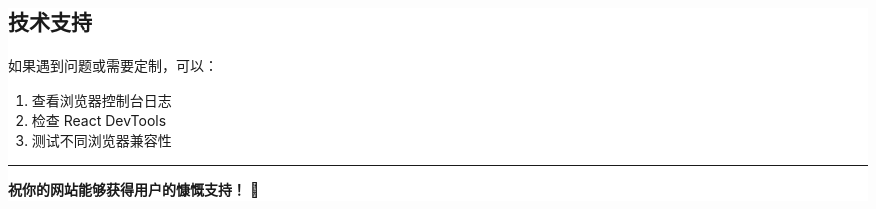 ## 技术支持

如果遇到问题或需要定制，可以：
1. 查看浏览器控制台日志
2. 检查 React DevTools
3. 测试不同浏览器兼容性

---

**祝你的网站能够获得用户的慷慨支持！** 🎉
